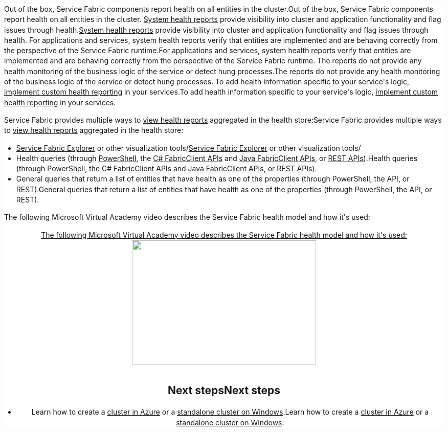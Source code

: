 <span data-ttu-id="3ab6e-368">Out of the box, Service Fabric components report health on all entities in the cluster.</span><span class="sxs-lookup"><span data-stu-id="3ab6e-368">Out of the box, Service Fabric components report health on all entities in the cluster.</span></span>  <span data-ttu-id="3ab6e-369">[System health reports](service-fabric-understand-and-troubleshoot-with-system-health-reports.md) provide visibility into cluster and application functionality and flag issues through health.</span><span class="sxs-lookup"><span data-stu-id="3ab6e-369">[System health reports](service-fabric-understand-and-troubleshoot-with-system-health-reports.md) provide visibility into cluster and application functionality and flag issues through health.</span></span> <span data-ttu-id="3ab6e-370">For applications and services, system health reports verify that entities are implemented and are behaving correctly from the perspective of the Service Fabric runtime.</span><span class="sxs-lookup"><span data-stu-id="3ab6e-370">For applications and services, system health reports verify that entities are implemented and are behaving correctly from the perspective of the Service Fabric runtime.</span></span> <span data-ttu-id="3ab6e-371">The reports do not provide any health monitoring of the business logic of the service or detect hung processes.</span><span class="sxs-lookup"><span data-stu-id="3ab6e-371">The reports do not provide any health monitoring of the business logic of the service or detect hung processes.</span></span> <span data-ttu-id="3ab6e-372">To add health information specific to your service's logic, [implement custom health reporting](service-fabric-report-health.md) in your services.</span><span class="sxs-lookup"><span data-stu-id="3ab6e-372">To add health information specific to your service's logic, [implement custom health reporting](service-fabric-report-health.md) in your services.</span></span>

<span data-ttu-id="3ab6e-373">Service Fabric provides multiple ways to [view health reports](service-fabric-view-entities-aggregated-health.md) aggregated in the health store:</span><span class="sxs-lookup"><span data-stu-id="3ab6e-373">Service Fabric provides multiple ways to [view health reports](service-fabric-view-entities-aggregated-health.md) aggregated in the health store:</span></span>
* <span data-ttu-id="3ab6e-374">[Service Fabric Explorer](service-fabric-visualizing-your-cluster.md) or other visualization tools/</span><span class="sxs-lookup"><span data-stu-id="3ab6e-374">[Service Fabric Explorer](service-fabric-visualizing-your-cluster.md) or other visualization tools/</span></span>
* <span data-ttu-id="3ab6e-375">Health queries (through [PowerShell](/powershell/module/ServiceFabric/), the [C# FabricClient APIs](/api/system.fabric.fabricclient.healthclient) and [Java FabricClient APIs](/java/api/system.fabric._health_client), or [REST APIs](/rest/api/servicefabric)).</span><span class="sxs-lookup"><span data-stu-id="3ab6e-375">Health queries (through [PowerShell](/powershell/module/ServiceFabric/), the [C# FabricClient APIs](/api/system.fabric.fabricclient.healthclient) and [Java FabricClient APIs](/java/api/system.fabric._health_client), or [REST APIs](/rest/api/servicefabric)).</span></span>
* <span data-ttu-id="3ab6e-376">General queries that return a list of entities that have health as one of the properties (through PowerShell, the API, or REST).</span><span class="sxs-lookup"><span data-stu-id="3ab6e-376">General queries that return a list of entities that have health as one of the properties (through PowerShell, the API, or REST).</span></span>

<span data-ttu-id="3ab6e-377">The following Microsoft Virtual Academy video describes the Service Fabric health model and how it's used: <center><a target="_blank" href="https://mva.microsoft.com/en-US/training-courses/building-microservices-applications-on-azure-service-fabric-16747?l=tevZw56yC_1906218965"></span><span class="sxs-lookup"><span data-stu-id="3ab6e-377">The following Microsoft Virtual Academy video describes the Service Fabric health model and how it's used: <center><a target="_blank" href="https://mva.microsoft.com/en-US/training-courses/building-microservices-applications-on-azure-service-fabric-16747?l=tevZw56yC_1906218965"></span></span>
<img src="https://docstestmedia1.blob.core.windows.net/azure-media/articles/service-fabric/media/service-fabric-content-roadmap/HealthIntroVid.png" WIDTH="360" HEIGHT="244">
</a></center>

## <a name="next-steps"></a><span data-ttu-id="3ab6e-378">Next steps</span><span class="sxs-lookup"><span data-stu-id="3ab6e-378">Next steps</span></span>
* <span data-ttu-id="3ab6e-379">Learn how to create a [cluster in Azure](service-fabric-cluster-creation-via-portal.md) or a [standalone cluster on Windows](service-fabric-cluster-creation-for-windows-server.md).</span><span class="sxs-lookup"><span data-stu-id="3ab6e-379">Learn how to create a [cluster in Azure](service-fabric-cluster-creation-via-portal.md) or a [standalone cluster on Windows](service-fabric-cluster-creation-for-windows-server.md).</span></span>